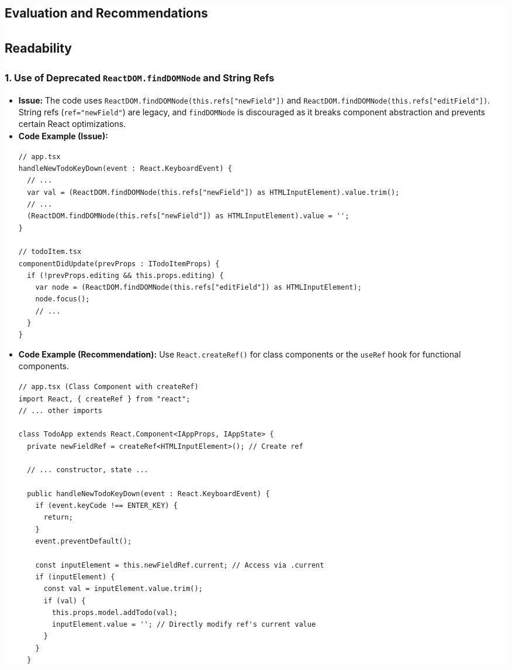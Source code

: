 
## Evaluation and Recommendations

## Readability

### 1. Use of Deprecated `ReactDOM.findDOMNode` and String Refs

*   **Issue:** The code uses `ReactDOM.findDOMNode(this.refs["newField"])` and `ReactDOM.findDOMNode(this.refs["editField"])`. String refs (`ref="newField"`) are legacy, and `findDOMNode` is discouraged as it breaks component abstraction and prevents certain React optimizations.
*   **Code Example (Issue):**
    ```tsx
    // app.tsx
    handleNewTodoKeyDown(event : React.KeyboardEvent) {
      // ...
      var val = (ReactDOM.findDOMNode(this.refs["newField"]) as HTMLInputElement).value.trim();
      // ...
      (ReactDOM.findDOMNode(this.refs["newField"]) as HTMLInputElement).value = '';
    }

    // todoItem.tsx
    componentDidUpdate(prevProps : ITodoItemProps) {
      if (!prevProps.editing && this.props.editing) {
        var node = (ReactDOM.findDOMNode(this.refs["editField"]) as HTMLInputElement);
        node.focus();
        // ...
      }
    }
    ```
*   **Code Example (Recommendation):** Use `React.createRef()` for class components or the `useRef` hook for functional components.
    ```tsx
    // app.tsx (Class Component with createRef)
    import React, { createRef } from "react";
    // ... other imports

    class TodoApp extends React.Component<IAppProps, IAppState> {
      private newFieldRef = createRef<HTMLInputElement>(); // Create ref

      // ... constructor, state ...

      public handleNewTodoKeyDown(event : React.KeyboardEvent) {
        if (event.keyCode !== ENTER_KEY) {
          return;
        }
        event.preventDefault();

        const inputElement = this.newFieldRef.current; // Access via .current
        if (inputElement) {
          const val = inputElement.value.trim();
          if (val) {
            this.props.model.addTodo(val);
            inputElement.value = ''; // Directly modify ref's current value
          }
        }
      }
